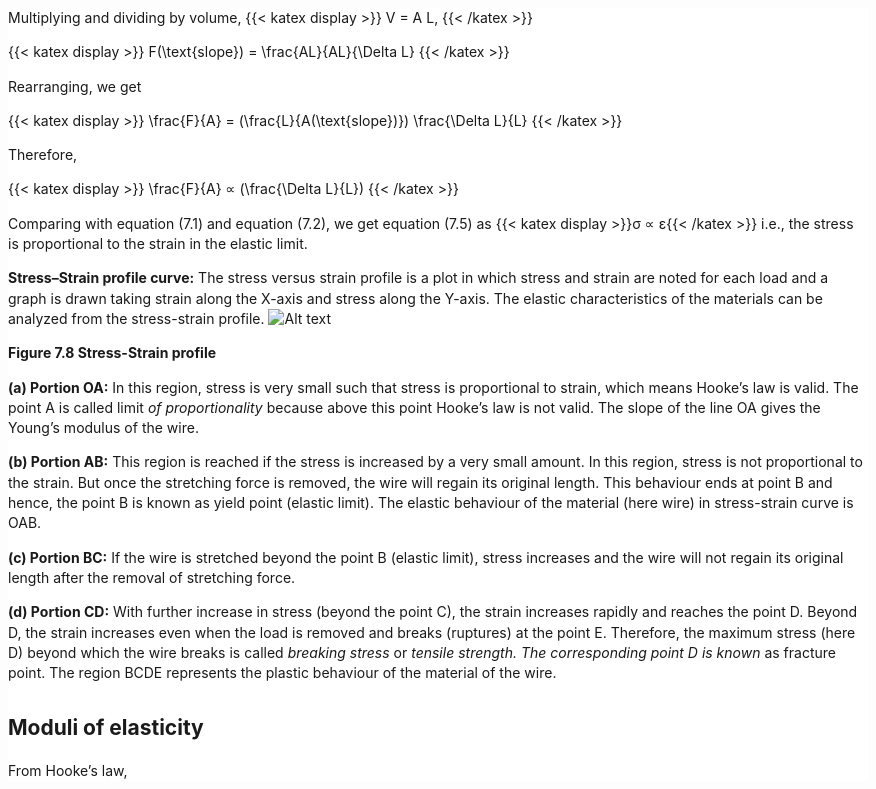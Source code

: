 Multiplying and dividing by volume,   {{< katex display >}}
                                      V = A L,
                                     {{< /katex >}}

{{< katex display >}}
F(\text{slope}) = \frac{AL}{AL}{\Delta L} 
{{< /katex >}}

Rearranging, we get

{{< katex display >}}
 \frac{F}{A}  =  (\frac{L}{A(\text{slope})}) \frac{\Delta L}{L} 
{{< /katex >}}

Therefore, 

{{< katex display >}}
 \frac{F}{A}  ∝  (\frac{\Delta L}{L}) 
{{< /katex >}}

Comparing with equation (7.1) and equation (7.2), we get equation (7.5) as {{< katex display >}}σ ∝ ε{{< /katex >}} i.e., the stress is proportional to the strain in the elastic limit.

**Stress–Strain profile curve:** 
The stress versus strain profile is a plot in which stress and strain are noted for each load and a graph is drawn taking strain along the X-axis and stress along the Y-axis. The elastic characteristics of the materials can be analyzed from the stress-strain profile.
![Alt text](../img11.png)

**Figure 7.8 Stress-Strain profile**

**(a) Portion OA:** 
In this region, stress is very small such that stress is proportional to strain, which means Hooke’s law is valid. The point A is called limit _of proportionality_ because above this point Hooke’s law is not valid. The slope of the line OA gives the Young’s modulus of the wire.

**(b) Portion AB:** 
This region is reached if the stress is increased by a very small amount. In this region, stress is not proportional to the strain. But once the stretching force is removed, the wire will regain its original length. This behaviour ends at point B and hence, the point B is known as yield point (elastic limit). The elastic behaviour of the material (here wire) in stress-strain curve is OAB.

**(c) Portion BC:** 
If the wire is stretched beyond the point B (elastic limit), stress increases and the wire will not regain its original length after the removal of stretching force.

**(d) Portion CD:**
 With further increase in stress (beyond the point C), the strain increases rapidly and reaches the point D. Beyond D, the strain increases even when the load is removed and breaks (ruptures) at the point E. Therefore, the maximum stress (here D) beyond which the wire breaks is called _breaking stress_ or _tensile strength. The corresponding point D is known_ as fracture point. The region BCDE represents the plastic behaviour of the material of the wire.

## Moduli of elasticity 
From Hooke’s law, 
            
